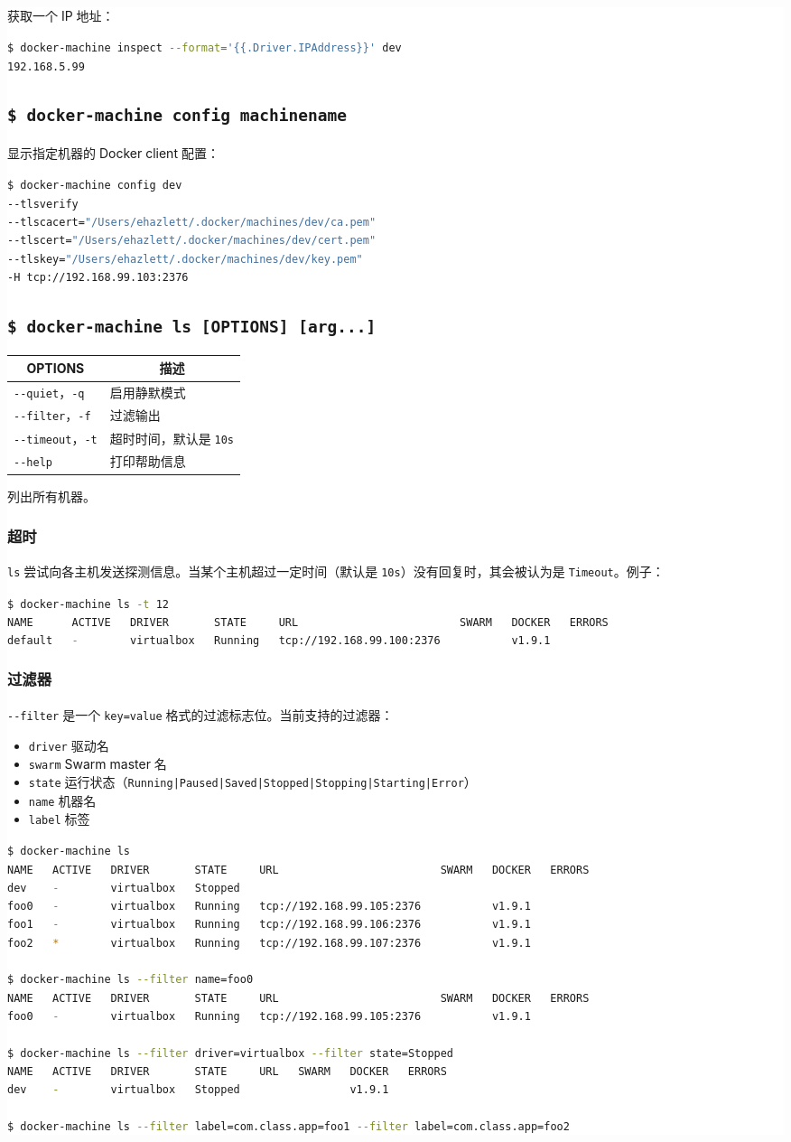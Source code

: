 获取一个 IP 地址：

```sh
$ docker-machine inspect --format='{{.Driver.IPAddress}}' dev
192.168.5.99
```

## `$ docker-machine config machinename`

显示指定机器的 Docker client 配置：

```sh
$ docker-machine config dev
--tlsverify
--tlscacert="/Users/ehazlett/.docker/machines/dev/ca.pem"
--tlscert="/Users/ehazlett/.docker/machines/dev/cert.pem"
--tlskey="/Users/ehazlett/.docker/machines/dev/key.pem"
-H tcp://192.168.99.103:2376
```

## `$ docker-machine ls [OPTIONS] [arg...]`

OPTIONS|描述
-------|----
`--quiet`，`-q`|启用静默模式
`--filter`，`-f`|过滤输出
`--timeout`，`-t`|超时时间，默认是 `10s`
`--help`|打印帮助信息

列出所有机器。

### 超时

`ls` 尝试向各主机发送探测信息。当某个主机超过一定时间（默认是 `10s`）没有回复时，其会被认为是 `Timeout`。例子：

```sh
$ docker-machine ls -t 12
NAME      ACTIVE   DRIVER       STATE     URL                         SWARM   DOCKER   ERRORS
default   -        virtualbox   Running   tcp://192.168.99.100:2376           v1.9.1
```

### 过滤器

`--filter` 是一个 `key=value` 格式的过滤标志位。当前支持的过滤器：

* `driver` 驱动名
* `swarm` Swarm master 名
* `state` 运行状态（`Running|Paused|Saved|Stopped|Stopping|Starting|Error`）
* `name` 机器名
* `label` 标签

```sh
$ docker-machine ls
NAME   ACTIVE   DRIVER       STATE     URL                         SWARM   DOCKER   ERRORS
dev    -        virtualbox   Stopped
foo0   -        virtualbox   Running   tcp://192.168.99.105:2376           v1.9.1
foo1   -        virtualbox   Running   tcp://192.168.99.106:2376           v1.9.1
foo2   *        virtualbox   Running   tcp://192.168.99.107:2376           v1.9.1

$ docker-machine ls --filter name=foo0
NAME   ACTIVE   DRIVER       STATE     URL                         SWARM   DOCKER   ERRORS
foo0   -        virtualbox   Running   tcp://192.168.99.105:2376           v1.9.1

$ docker-machine ls --filter driver=virtualbox --filter state=Stopped
NAME   ACTIVE   DRIVER       STATE     URL   SWARM   DOCKER   ERRORS
dev    -        virtualbox   Stopped                 v1.9.1

$ docker-machine ls --filter label=com.class.app=foo1 --filter label=com.class.app=foo2
```
